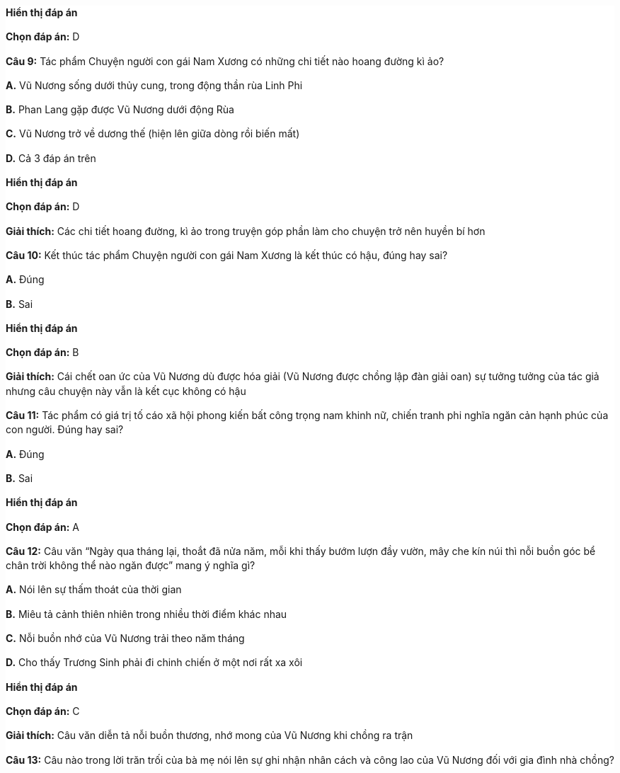 **Hiển thị đáp án**

**Chọn đáp án:** D

**Câu 9:** Tác phẩm Chuyện người con gái Nam Xương có những chi tiết nào hoang đường kì ảo?

**A.** Vũ Nương sống dưới thủy cung, trong động thần rùa Linh Phi

**B.** Phan Lang gặp được Vũ Nương dưới động Rùa

**C.** Vũ Nương trở về dương thế (hiện lên giữa dòng rồi biến mất)

**D.** Cả 3 đáp án trên

**Hiển thị đáp án**

**Chọn đáp án:** D

**Giải thích:** Các chi tiết hoang đường, kì ảo trong truyện góp phần làm cho chuyện trở nên huyền bí hơn

**Câu 10:** Kết thúc tác phẩm Chuyện người con gái Nam Xương là kết thúc có hậu, đúng hay sai?

**A.** Đúng

**B.** Sai

**Hiển thị đáp án**

**Chọn đáp án:** B

**Giải thích:** Cái chết oan ức của Vũ Nương dù được hóa giải (Vũ Nương được chồng lập đàn giải oan) sự tưởng tưởng của tác giả nhưng câu chuyện này vẫn là kết cục không có hậu

**Câu 11:** Tác phẩm có giá trị tố cáo xã hội phong kiến bất công trọng nam khinh nữ, chiến tranh phi nghĩa ngăn cản hạnh phúc của con người. Đúng hay sai?

**A.** Đúng

**B.** Sai

**Hiển thị đáp án**

**Chọn đáp án:** A

**Câu 12:** Câu văn “Ngày qua tháng lại, thoắt đã nửa năm, mỗi khi thấy bướm lượn đầy vườn, mây che kín núi thì nỗi buồn góc bể chân trời không thể nào ngăn được” mang ý nghĩa gì?

**A.** Nói lên sự thấm thoát của thời gian

**B.** Miêu tả cảnh thiên nhiên trong nhiều thời điểm khác nhau

**C.** Nỗi buồn nhớ của Vũ Nương trải theo năm tháng

**D.** Cho thấy Trương Sinh phải đi chinh chiến ở một nơi rất xa xôi

**Hiển thị đáp án**

**Chọn đáp án:** C

**Giải thích:** Câu văn diễn tả nỗi buồn thương, nhớ mong của Vũ Nương khi chồng ra trận

**Câu 13:** Câu nào trong lời trăn trối của bà mẹ nói lên sự ghi nhận nhân cách và công lao của Vũ Nương đối với gia đình nhà chồng?
